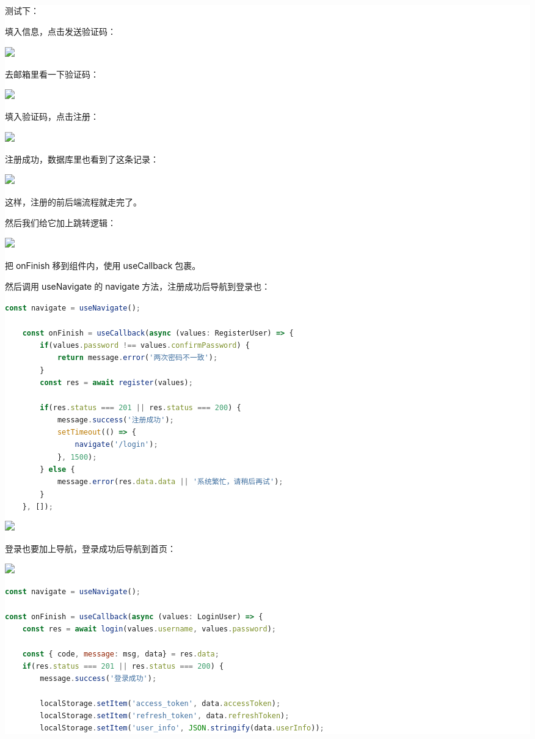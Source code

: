 ```javascript
```
测试下：

填入信息，点击发送验证码：

![](//liushuaiyang.oss-cn-shanghai.aliyuncs.com/nest-docs/image/第91章-50.png)

去邮箱里看一下验证码：

![](//liushuaiyang.oss-cn-shanghai.aliyuncs.com/nest-docs/image/第91章-51.png)

填入验证码，点击注册：

![](//liushuaiyang.oss-cn-shanghai.aliyuncs.com/nest-docs/image/第91章-52.png)

注册成功，数据库里也看到了这条记录：

![](//liushuaiyang.oss-cn-shanghai.aliyuncs.com/nest-docs/image/第91章-53.png)

这样，注册的前后端流程就走完了。

然后我们给它加上跳转逻辑：

![](//liushuaiyang.oss-cn-shanghai.aliyuncs.com/nest-docs/image/第91章-54.png)

把 onFinish 移到组件内，使用 useCallback 包裹。

然后调用 useNavigate 的 navigate 方法，注册成功后导航到登录也：

```javascript
const navigate = useNavigate();

    const onFinish = useCallback(async (values: RegisterUser) => {
        if(values.password !== values.confirmPassword) {
            return message.error('两次密码不一致');
        }
        const res = await register(values);

        if(res.status === 201 || res.status === 200) {
            message.success('注册成功');
            setTimeout(() => {
                navigate('/login');
            }, 1500);
        } else {
            message.error(res.data.data || '系统繁忙，请稍后再试');
        }
    }, []);
```
![](//liushuaiyang.oss-cn-shanghai.aliyuncs.com/nest-docs/image/第91章-55.png)

登录也要加上导航，登录成功后导航到首页：

![](//liushuaiyang.oss-cn-shanghai.aliyuncs.com/nest-docs/image/第91章-56.png)
```javascript
const navigate = useNavigate();

const onFinish = useCallback(async (values: LoginUser) => {
    const res = await login(values.username, values.password);

    const { code, message: msg, data} = res.data;
    if(res.status === 201 || res.status === 200) {
        message.success('登录成功');

        localStorage.setItem('access_token', data.accessToken);
        localStorage.setItem('refresh_token', data.refreshToken);
        localStorage.setItem('user_info', JSON.stringify(data.userInfo));

```
